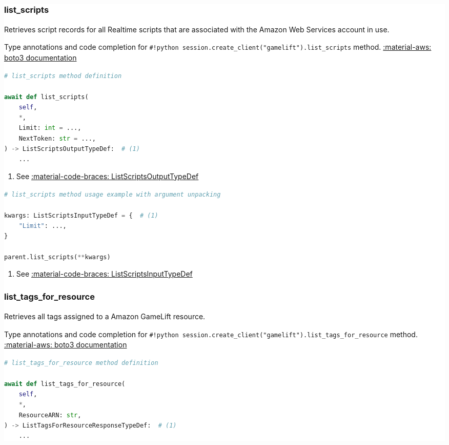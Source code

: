 ### list\_scripts

Retrieves script records for all Realtime scripts that are associated with the
Amazon Web Services account in use.

Type annotations and code completion for `#!python session.create_client("gamelift").list_scripts` method.
[:material-aws: boto3 documentation](https://boto3.amazonaws.com/v1/documentation/api/latest/reference/services/gamelift/client/list_scripts.html)

```python
# list_scripts method definition

await def list_scripts(
    self,
    *,
    Limit: int = ...,
    NextToken: str = ...,
) -> ListScriptsOutputTypeDef:  # (1)
    ...
```

1. See [:material-code-braces: ListScriptsOutputTypeDef](./type_defs.md#listscriptsoutputtypedef) 


```python
# list_scripts method usage example with argument unpacking

kwargs: ListScriptsInputTypeDef = {  # (1)
    "Limit": ...,
}

parent.list_scripts(**kwargs)
```

1. See [:material-code-braces: ListScriptsInputTypeDef](./type_defs.md#listscriptsinputtypedef) 

### list\_tags\_for\_resource

Retrieves all tags assigned to a Amazon GameLift resource.

Type annotations and code completion for `#!python session.create_client("gamelift").list_tags_for_resource` method.
[:material-aws: boto3 documentation](https://boto3.amazonaws.com/v1/documentation/api/latest/reference/services/gamelift/client/list_tags_for_resource.html)

```python
# list_tags_for_resource method definition

await def list_tags_for_resource(
    self,
    *,
    ResourceARN: str,
) -> ListTagsForResourceResponseTypeDef:  # (1)
    ...
```
